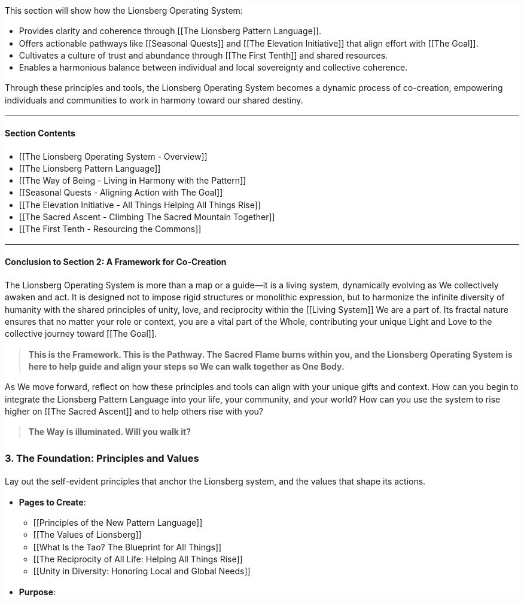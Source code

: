 This section will show how the Lionsberg Operating System:

- Provides clarity and coherence through [[The Lionsberg Pattern Language]].
- Offers actionable pathways like [[Seasonal Quests]] and [[The Elevation Initiative]] that align effort with [[The Goal]].
- Cultivates a culture of trust and abundance through [[The First Tenth]] and shared resources.
- Enables a harmonious balance between individual and local sovereignty and collective coherence.

Through these principles and tools, the Lionsberg Operating System becomes a dynamic process of co-creation, empowering individuals and communities to work in harmony toward our shared destiny.

---

#### **Section Contents**

- [[The Lionsberg Operating System - Overview]]  
- [[The Lionsberg Pattern Language]]
- [[The Way of Being - Living in Harmony with the Pattern]]
- [[Seasonal Quests - Aligning Action with The Goal]]  
- [[The Elevation Initiative - All Things Helping All Things Rise]]  
- [[The Sacred Ascent - Climbing The Sacred Mountain Together]]  
- [[The First Tenth - Resourcing the Commons]]

---

#### **Conclusion to Section 2: A Framework for Co-Creation**

The Lionsberg Operating System is more than a map or a guide—it is a living system, dynamically evolving as We collectively awaken and act. It is designed not to impose rigid structures or monolithic expression, but to harmonize the infinite diversity of humanity with the shared principles of unity, love, and reciprocity within the [[Living System]] We are a part of. Its fractal nature ensures that no matter your role or context, you are a vital part of the Whole, contributing your unique Light and Love to the collective journey toward [[The Goal]].

> **This is the Framework. This is the Pathway. The Sacred Flame burns within you, and the Lionsberg Operating System is here to help guide and align your steps so We can walk together as One Body.**

As We move forward, reflect on how these principles and tools can align with your unique gifts and context. How can you begin to integrate the Lionsberg Pattern Language into your life, your community, and your world? How can you use the system to rise higher on [[The Sacred Ascent]] and to help others rise with you?

> **The Way is illuminated. Will you walk it?**

### **3. The Foundation: Principles and Values**

Lay out the self-evident principles that anchor the Lionsberg system, and the values that shape its actions.

- **Pages to Create**:
    
    - [[Principles of the New Pattern Language]]
    - [[The Values of Lionsberg]]
    - [[What Is the Tao? The Blueprint for All Things]]
    - [[The Reciprocity of All Life: Helping All Things Rise]]
    - [[Unity in Diversity: Honoring Local and Global Needs]]
- **Purpose**:
    